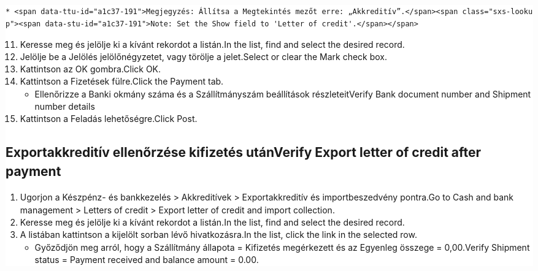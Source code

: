     * <span data-ttu-id="a1c37-191">Megjegyzés: Állítsa a Megtekintés mezőt erre: „Akkreditív”.</span><span class="sxs-lookup"><span data-stu-id="a1c37-191">Note: Set the Show field to 'Letter of credit'.</span></span>  
11. <span data-ttu-id="a1c37-192">Keresse meg és jelölje ki a kívánt rekordot a listán.</span><span class="sxs-lookup"><span data-stu-id="a1c37-192">In the list, find and select the desired record.</span></span>
12. <span data-ttu-id="a1c37-193">Jelölje be a Jelölés jelölőnégyzetet, vagy törölje a jelet.</span><span class="sxs-lookup"><span data-stu-id="a1c37-193">Select or clear the Mark check box.</span></span>
13. <span data-ttu-id="a1c37-194">Kattintson az OK gombra.</span><span class="sxs-lookup"><span data-stu-id="a1c37-194">Click OK.</span></span>
14. <span data-ttu-id="a1c37-195">Kattintson a Fizetések fülre.</span><span class="sxs-lookup"><span data-stu-id="a1c37-195">Click the Payment tab.</span></span>
    * <span data-ttu-id="a1c37-196">Ellenőrizze a Banki okmány száma és a Szállítmányszám beállítások részleteit</span><span class="sxs-lookup"><span data-stu-id="a1c37-196">Verify Bank document number and Shipment number details</span></span>  
15. <span data-ttu-id="a1c37-197">Kattintson a Feladás lehetőségre.</span><span class="sxs-lookup"><span data-stu-id="a1c37-197">Click Post.</span></span>

## <a name="verify-export-letter-of-credit-after-payment"></a><span data-ttu-id="a1c37-198">Exportakkreditív ellenőrzése kifizetés után</span><span class="sxs-lookup"><span data-stu-id="a1c37-198">Verify Export letter of credit after payment</span></span>
1. <span data-ttu-id="a1c37-199">Ugorjon a Készpénz- és bankkezelés > Akkreditívek > Exportakkreditív és importbeszedvény pontra.</span><span class="sxs-lookup"><span data-stu-id="a1c37-199">Go to Cash and bank management > Letters of credit > Export letter of credit and import collection.</span></span>
2. <span data-ttu-id="a1c37-200">Keresse meg és jelölje ki a kívánt rekordot a listán.</span><span class="sxs-lookup"><span data-stu-id="a1c37-200">In the list, find and select the desired record.</span></span>
3. <span data-ttu-id="a1c37-201">A listában kattintson a kijelölt sorban lévő hivatkozásra.</span><span class="sxs-lookup"><span data-stu-id="a1c37-201">In the list, click the link in the selected row.</span></span>
    * <span data-ttu-id="a1c37-202">Győződjön meg arról, hogy a Szállítmány állapota = Kifizetés megérkezett és az Egyenleg összege = 0,00.</span><span class="sxs-lookup"><span data-stu-id="a1c37-202">Verify Shipment status = Payment received and balance amount = 0.00.</span></span>  

